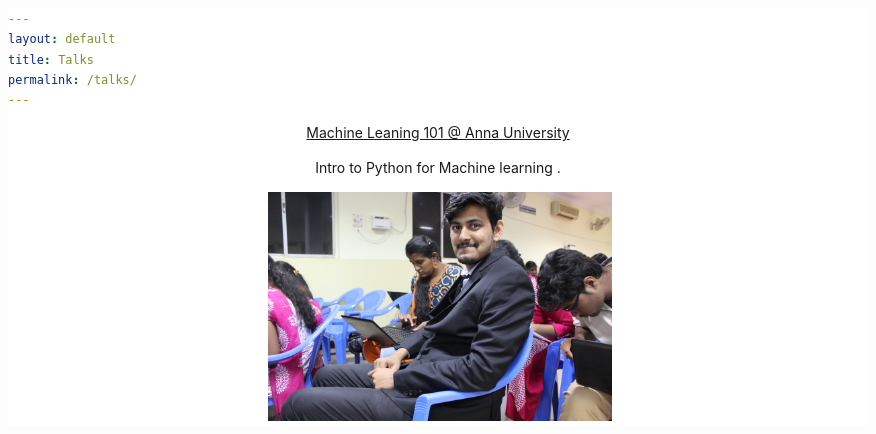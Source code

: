 ```yaml
---
layout: default
title: Talks
permalink: /talks/
---
```


   
 
 <div class='mb4 sm-col-4'>
                <div class="mb3">
                    <center><a class="h3 bold black" target="_blank" href=""> Machine Leaning 101 @ Anna University  </a> 
                        <p> Intro to Python for Machine learning .</p>
                        <img src="/assets/img/misc/1.jpg" alt="" style="width:40%">
                         <img src="/assets/img/misc/1.1.jpg"  style="width:40%" >